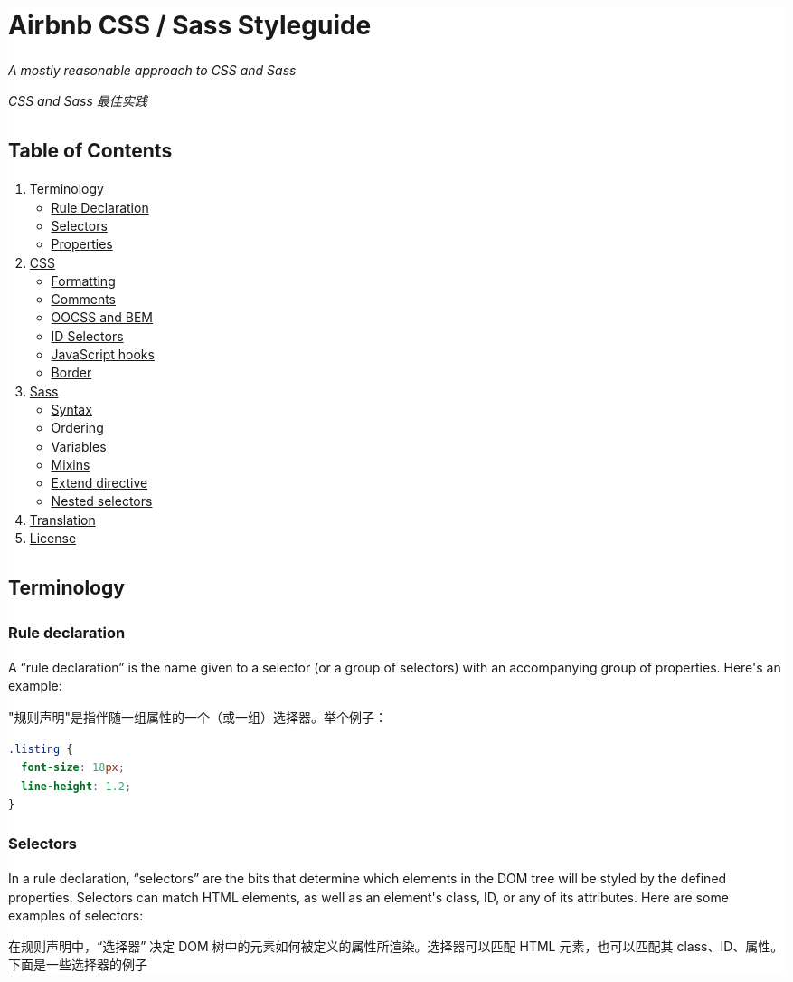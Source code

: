# Airbnb CSS / Sass Styleguide

*A mostly reasonable approach to CSS and Sass*

*CSS and Sass 最佳实践*

## Table of Contents

1. [Terminology](#terminology)
    - [Rule Declaration](#rule-declaration)
    - [Selectors](#selectors)
    - [Properties](#properties)
1. [CSS](#css)
    - [Formatting](#formatting)
    - [Comments](#comments)
    - [OOCSS and BEM](#oocss-and-bem)
    - [ID Selectors](#id-selectors)
    - [JavaScript hooks](#javascript-hooks)
    - [Border](#border)
1. [Sass](#sass)
    - [Syntax](#syntax)
    - [Ordering](#ordering-of-property-declarations)
    - [Variables](#variables)
    - [Mixins](#mixins)
    - [Extend directive](#extend-directive)
    - [Nested selectors](#nested-selectors)
1. [Translation](#translation)
1. [License](#license)

## Terminology

### Rule declaration

A “rule declaration” is the name given to a selector (or a group of selectors) with an accompanying group of properties. Here's an example:

"规则声明"是指伴随一组属性的一个（或一组）选择器。举个例子：

```css
.listing {
  font-size: 18px;
  line-height: 1.2;
}
```

### Selectors

In a rule declaration, “selectors” are the bits that determine which elements in the DOM tree will be styled by the defined properties. Selectors can match HTML elements, as well as an element's class, ID, or any of its attributes. Here are some examples of selectors:

在规则声明中，“选择器” 决定 DOM 树中的元素如何被定义的属性所渲染。选择器可以匹配 HTML 元素，也可以匹配其 class、ID、属性。下面是一些选择器的例子
